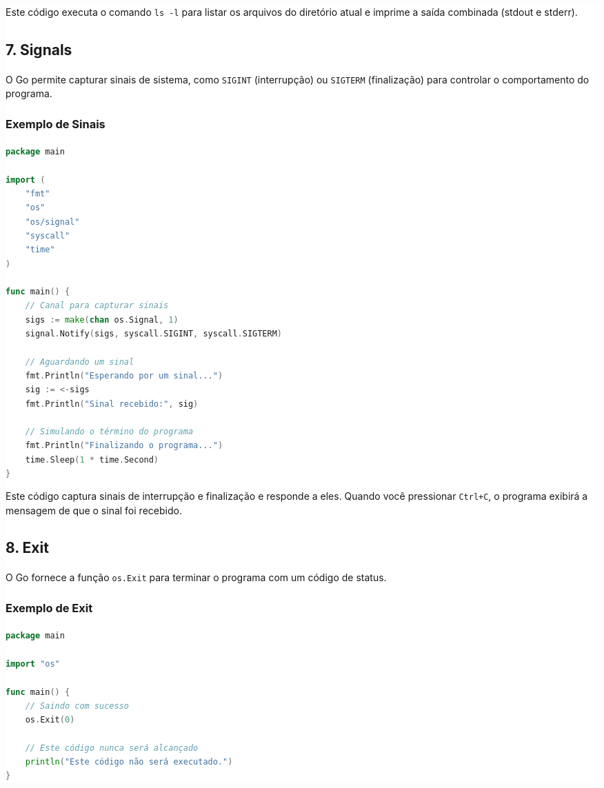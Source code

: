 Este código executa o comando `ls -l` para listar os arquivos do diretório atual e imprime a saída combinada (stdout e stderr).

## 7. Signals

O Go permite capturar sinais de sistema, como `SIGINT` (interrupção) ou `SIGTERM` (finalização) para controlar o comportamento do programa.

### Exemplo de Sinais

```go
package main

import (
    "fmt"
    "os"
    "os/signal"
    "syscall"
    "time"
)

func main() {
    // Canal para capturar sinais
    sigs := make(chan os.Signal, 1)
    signal.Notify(sigs, syscall.SIGINT, syscall.SIGTERM)

    // Aguardando um sinal
    fmt.Println("Esperando por um sinal...")
    sig := <-sigs
    fmt.Println("Sinal recebido:", sig)

    // Simulando o término do programa
    fmt.Println("Finalizando o programa...")
    time.Sleep(1 * time.Second)
}
```

Este código captura sinais de interrupção e finalização e responde a eles. Quando você pressionar `Ctrl+C`, o programa exibirá a mensagem de que o sinal foi recebido.

## 8. Exit

O Go fornece a função `os.Exit` para terminar o programa com um código de status.

### Exemplo de Exit

```go
package main

import "os"

func main() {
    // Saindo com sucesso
    os.Exit(0)

    // Este código nunca será alcançado
    println("Este código não será executado.")
}
```
